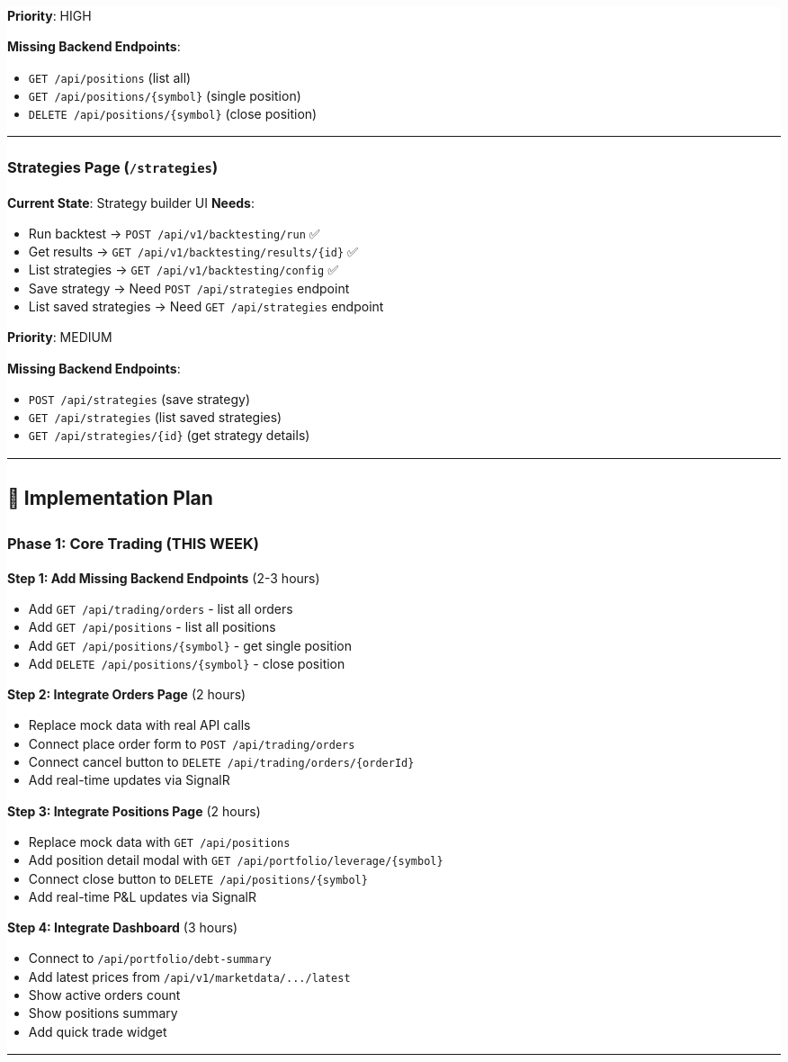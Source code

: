 **Priority**: HIGH

**Missing Backend Endpoints**:
- `GET /api/positions` (list all)
- `GET /api/positions/{symbol}` (single position)
- `DELETE /api/positions/{symbol}` (close position)

---

### Strategies Page (`/strategies`)

**Current State**: Strategy builder UI
**Needs**:
- Run backtest → `POST /api/v1/backtesting/run` ✅
- Get results → `GET /api/v1/backtesting/results/{id}` ✅
- List strategies → `GET /api/v1/backtesting/config` ✅
- Save strategy → Need `POST /api/strategies` endpoint
- List saved strategies → Need `GET /api/strategies` endpoint

**Priority**: MEDIUM

**Missing Backend Endpoints**:
- `POST /api/strategies` (save strategy)
- `GET /api/strategies` (list saved strategies)
- `GET /api/strategies/{id}` (get strategy details)

---

## 🚀 Implementation Plan

### Phase 1: Core Trading (THIS WEEK)

**Step 1: Add Missing Backend Endpoints** (2-3 hours)
- Add `GET /api/trading/orders` - list all orders
- Add `GET /api/positions` - list all positions
- Add `GET /api/positions/{symbol}` - get single position
- Add `DELETE /api/positions/{symbol}` - close position

**Step 2: Integrate Orders Page** (2 hours)
- Replace mock data with real API calls
- Connect place order form to `POST /api/trading/orders`
- Connect cancel button to `DELETE /api/trading/orders/{orderId}`
- Add real-time updates via SignalR

**Step 3: Integrate Positions Page** (2 hours)
- Replace mock data with `GET /api/positions`
- Add position detail modal with `GET /api/portfolio/leverage/{symbol}`
- Connect close button to `DELETE /api/positions/{symbol}`
- Add real-time P&L updates via SignalR

**Step 4: Integrate Dashboard** (3 hours)
- Connect to `/api/portfolio/debt-summary`
- Add latest prices from `/api/v1/marketdata/.../latest`
- Show active orders count
- Show positions summary
- Add quick trade widget

---